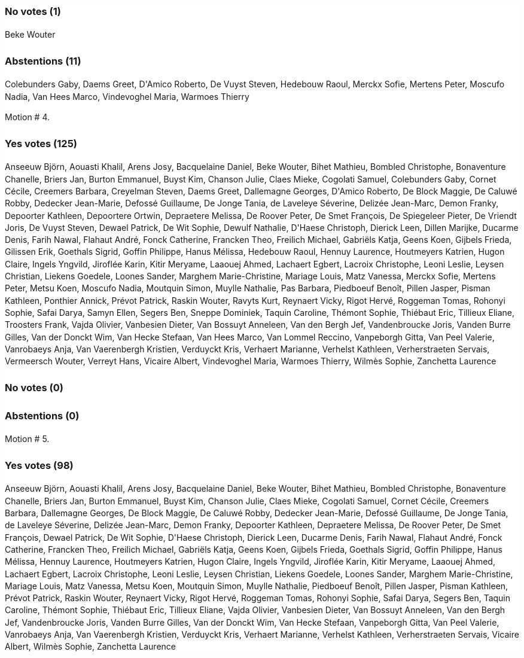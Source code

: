 ### No votes (1)

Beke Wouter

### Abstentions (11)

Colebunders Gaby, Daems Greet, D'Amico Roberto, De Vuyst Steven, Hedebouw Raoul, Merckx Sofie, Mertens Peter, Moscufo Nadia, Van Hees Marco, Vindevoghel Maria, Warmoes Thierry


Motion # 4.

### Yes votes (125)

Anseeuw Björn, Aouasti Khalil, Arens Josy, Bacquelaine Daniel, Beke Wouter, Bihet Mathieu, Bombled Christophe, Bonaventure Chanelle, Briers Jan, Burton Emmanuel, Buyst Kim, Chanson Julie, Claes Mieke, Cogolati Samuel, Colebunders Gaby, Cornet Cécile, Creemers Barbara, Creyelman Steven, Daems Greet, Dallemagne Georges, D'Amico Roberto, De Block Maggie, De Caluwé Robby, Dedecker Jean-Marie, Defossé Guillaume, De Jonge Tania, de Laveleye Séverine, Delizée Jean-Marc, Demon Franky, Depoorter Kathleen, Depoortere Ortwin, Depraetere Melissa, De Roover Peter, De Smet François, De Spiegeleer Pieter, De Vriendt Joris, De Vuyst Steven, Dewael Patrick, De Wit Sophie, Dewulf Nathalie, D'Haese Christoph, Dierick Leen, Dillen Marijke, Ducarme Denis, Farih Nawal, Flahaut André, Fonck Catherine, Francken Theo, Freilich Michael, Gabriëls Katja, Geens Koen, Gijbels Frieda, Gilissen Erik, Goethals Sigrid, Goffin Philippe, Hanus Mélissa, Hedebouw Raoul, Hennuy Laurence, Houtmeyers Katrien, Hugon Claire, Ingels Yngvild, Jiroflée Karin, Kitir Meryame, Laaouej Ahmed, Lachaert Egbert, Lacroix Christophe, Leoni Leslie, Leysen Christian, Liekens Goedele, Loones Sander, Marghem Marie-Christine, Mariage Louis, Matz Vanessa, Merckx Sofie, Mertens Peter, Metsu Koen, Moscufo Nadia, Moutquin Simon, Muylle Nathalie, Pas Barbara, Piedboeuf Benoît, Pillen Jasper, Pisman Kathleen, Ponthier Annick, Prévot Patrick, Raskin Wouter, Ravyts Kurt, Reynaert Vicky, Rigot Hervé, Roggeman Tomas, Rohonyi Sophie, Safai Darya, Samyn Ellen, Segers Ben, Sneppe Dominiek, Taquin Caroline, Thémont Sophie, Thiébaut Eric, Tillieux Eliane, Troosters Frank, Vajda Olivier, Vanbesien Dieter, Van Bossuyt Anneleen, Van den Bergh Jef, Vandenbroucke Joris, Vanden Burre Gilles, Van der Donckt Wim, Van Hecke Stefaan, Van Hees Marco, Van Lommel Reccino, Vanpeborgh Gitta, Van Peel Valerie, Vanrobaeys Anja, Van Vaerenbergh Kristien, Verduyckt Kris, Verhaert Marianne, Verhelst Kathleen, Verherstraeten Servais, Vermeersch Wouter, Verreyt Hans, Vicaire Albert, Vindevoghel Maria, Warmoes Thierry, Wilmès Sophie, Zanchetta Laurence

### No votes (0)



### Abstentions (0)




Motion # 5.

### Yes votes (98)

Anseeuw Björn, Aouasti Khalil, Arens Josy, Bacquelaine Daniel, Beke Wouter, Bihet Mathieu, Bombled Christophe, Bonaventure Chanelle, Briers Jan, Burton Emmanuel, Buyst Kim, Chanson Julie, Claes Mieke, Cogolati Samuel, Cornet Cécile, Creemers Barbara, Dallemagne Georges, De Block Maggie, De Caluwé Robby, Dedecker Jean-Marie, Defossé Guillaume, De Jonge Tania, de Laveleye Séverine, Delizée Jean-Marc, Demon Franky, Depoorter Kathleen, Depraetere Melissa, De Roover Peter, De Smet François, Dewael Patrick, De Wit Sophie, D'Haese Christoph, Dierick Leen, Ducarme Denis, Farih Nawal, Flahaut André, Fonck Catherine, Francken Theo, Freilich Michael, Gabriëls Katja, Geens Koen, Gijbels Frieda, Goethals Sigrid, Goffin Philippe, Hanus Mélissa, Hennuy Laurence, Houtmeyers Katrien, Hugon Claire, Ingels Yngvild, Jiroflée Karin, Kitir Meryame, Laaouej Ahmed, Lachaert Egbert, Lacroix Christophe, Leoni Leslie, Leysen Christian, Liekens Goedele, Loones Sander, Marghem Marie-Christine, Mariage Louis, Matz Vanessa, Metsu Koen, Moutquin Simon, Muylle Nathalie, Piedboeuf Benoît, Pillen Jasper, Pisman Kathleen, Prévot Patrick, Raskin Wouter, Reynaert Vicky, Rigot Hervé, Roggeman Tomas, Rohonyi Sophie, Safai Darya, Segers Ben, Taquin Caroline, Thémont Sophie, Thiébaut Eric, Tillieux Eliane, Vajda Olivier, Vanbesien Dieter, Van Bossuyt Anneleen, Van den Bergh Jef, Vandenbroucke Joris, Vanden Burre Gilles, Van der Donckt Wim, Van Hecke Stefaan, Vanpeborgh Gitta, Van Peel Valerie, Vanrobaeys Anja, Van Vaerenbergh Kristien, Verduyckt Kris, Verhaert Marianne, Verhelst Kathleen, Verherstraeten Servais, Vicaire Albert, Wilmès Sophie, Zanchetta Laurence
